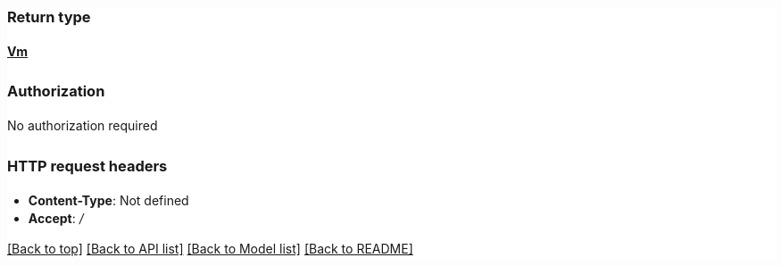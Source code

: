 ### Return type

[**Vm**](VM.md)

### Authorization

No authorization required

### HTTP request headers

- **Content-Type**: Not defined
- **Accept**: */*

[[Back to top]](#) [[Back to API list]](../README.md#documentation-for-api-endpoints) [[Back to Model list]](../README.md#documentation-for-models) [[Back to README]](../README.md)

